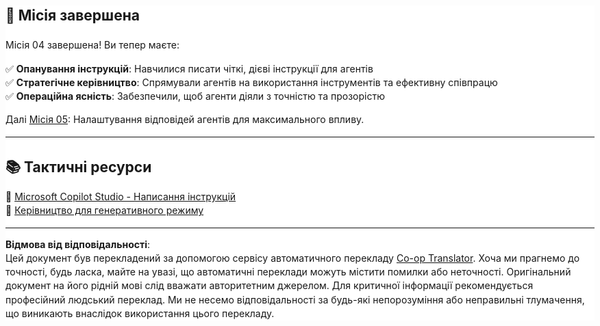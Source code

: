 
## 🎉 Місія завершена

Місія 04 завершена! Ви тепер маєте:

✅ **Опанування інструкцій**: Навчилися писати чіткі, дієві інструкції для агентів  
✅ **Стратегічне керівництво**: Спрямували агентів на використання інструментів та ефективну співпрацю  
✅ **Операційна ясність**: Забезпечили, щоб агенти діяли з точністю та прозорістю

Далі [Місія 05](../05-agent-responses/README.md): Налаштування відповідей агентів для максимального впливу.

---

## 📚 Тактичні ресурси

📖 [Microsoft Copilot Studio - Написання інструкцій](https://learn.microsoft.com/microsoft-copilot-studio/authoring-instructions)  
📖 [Керівництво для генеративного режиму](https://learn.microsoft.com/microsoft-copilot-studio/guidance/generative-mode-guidance)

---

**Відмова від відповідальності**:  
Цей документ був перекладений за допомогою сервісу автоматичного перекладу [Co-op Translator](https://github.com/Azure/co-op-translator). Хоча ми прагнемо до точності, будь ласка, майте на увазі, що автоматичні переклади можуть містити помилки або неточності. Оригінальний документ на його рідній мові слід вважати авторитетним джерелом. Для критичної інформації рекомендується професійний людський переклад. Ми не несемо відповідальності за будь-які непорозуміння або неправильні тлумачення, що виникають внаслідок використання цього перекладу.
